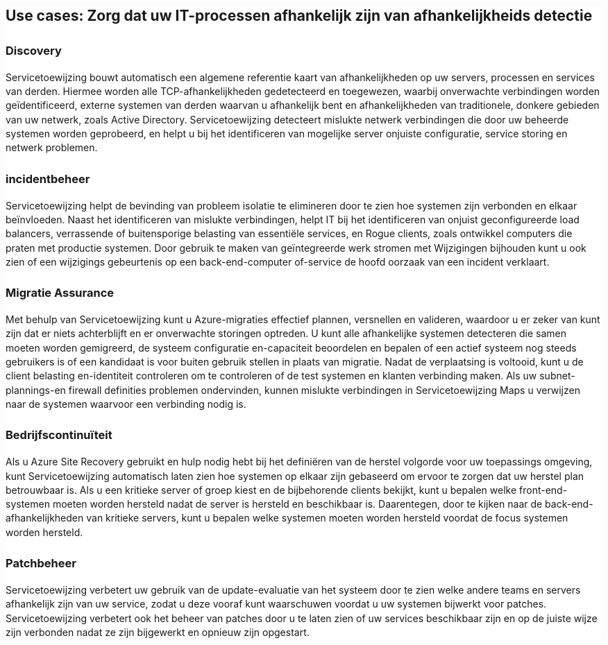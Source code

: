 ## <a name="use-cases-make-your-it-processes-dependency-aware"></a>Use cases: Zorg dat uw IT-processen afhankelijk zijn van afhankelijkheids detectie

### <a name="discovery"></a>Discovery

Servicetoewijzing bouwt automatisch een algemene referentie kaart van afhankelijkheden op uw servers, processen en services van derden. Hiermee worden alle TCP-afhankelijkheden gedetecteerd en toegewezen, waarbij onverwachte verbindingen worden geïdentificeerd, externe systemen van derden waarvan u afhankelijk bent en afhankelijkheden van traditionele, donkere gebieden van uw netwerk, zoals Active Directory. Servicetoewijzing detecteert mislukte netwerk verbindingen die door uw beheerde systemen worden geprobeerd, en helpt u bij het identificeren van mogelijke server onjuiste configuratie, service storing en netwerk problemen.

### <a name="incident-management"></a>incidentbeheer

Servicetoewijzing helpt de bevinding van probleem isolatie te elimineren door te zien hoe systemen zijn verbonden en elkaar beïnvloeden. Naast het identificeren van mislukte verbindingen, helpt IT bij het identificeren van onjuist geconfigureerde load balancers, verrassende of buitensporige belasting van essentiële services, en Rogue clients, zoals ontwikkel computers die praten met productie systemen. Door gebruik te maken van geïntegreerde werk stromen met Wijzigingen bijhouden kunt u ook zien of een wijzigings gebeurtenis op een back-end-computer of-service de hoofd oorzaak van een incident verklaart.

### <a name="migration-assurance"></a>Migratie Assurance

Met behulp van Servicetoewijzing kunt u Azure-migraties effectief plannen, versnellen en valideren, waardoor u er zeker van kunt zijn dat er niets achterblijft en er onverwachte storingen optreden. U kunt alle afhankelijke systemen detecteren die samen moeten worden gemigreerd, de systeem configuratie en-capaciteit beoordelen en bepalen of een actief systeem nog steeds gebruikers is of een kandidaat is voor buiten gebruik stellen in plaats van migratie. Nadat de verplaatsing is voltooid, kunt u de client belasting en-identiteit controleren om te controleren of de test systemen en klanten verbinding maken. Als uw subnet-plannings-en firewall definities problemen ondervinden, kunnen mislukte verbindingen in Servicetoewijzing Maps u verwijzen naar de systemen waarvoor een verbinding nodig is.

### <a name="business-continuity"></a>Bedrijfscontinuïteit

Als u Azure Site Recovery gebruikt en hulp nodig hebt bij het definiëren van de herstel volgorde voor uw toepassings omgeving, kunt Servicetoewijzing automatisch laten zien hoe systemen op elkaar zijn gebaseerd om ervoor te zorgen dat uw herstel plan betrouwbaar is. Als u een kritieke server of groep kiest en de bijbehorende clients bekijkt, kunt u bepalen welke front-end-systemen moeten worden hersteld nadat de server is hersteld en beschikbaar is. Daarentegen, door te kijken naar de back-end-afhankelijkheden van kritieke servers, kunt u bepalen welke systemen moeten worden hersteld voordat de focus systemen worden hersteld.

### <a name="patch-management"></a>Patchbeheer

Servicetoewijzing verbetert uw gebruik van de update-evaluatie van het systeem door te zien welke andere teams en servers afhankelijk zijn van uw service, zodat u deze vooraf kunt waarschuwen voordat u uw systemen bijwerkt voor patches. Servicetoewijzing verbetert ook het beheer van patches door u te laten zien of uw services beschikbaar zijn en op de juiste wijze zijn verbonden nadat ze zijn bijgewerkt en opnieuw zijn opgestart.
